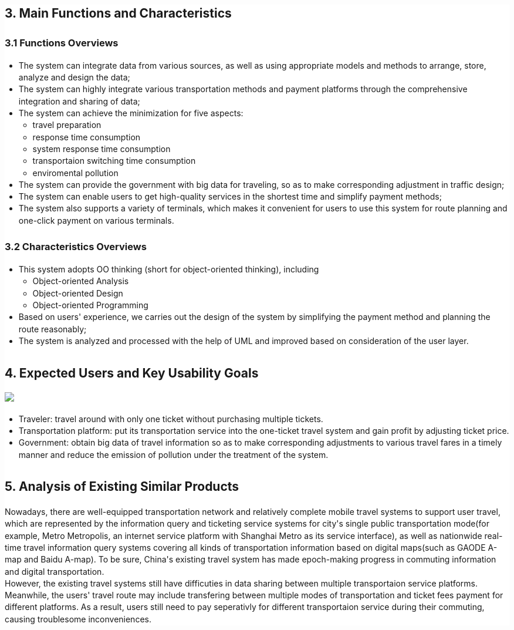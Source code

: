 ## 3.  Main Functions and Characteristics
### 3.1 Functions Overviews
- The system can integrate data from various sources, as well as using appropriate models and methods to arrange, store, analyze and design the data;
- The system can highly integrate various transportation methods and payment platforms through the comprehensive integration and sharing of data;
- The system can achieve the minimization for five aspects:
    - travel preparation
    - response time consumption
    - system response time consumption
    - transportaion switching time consumption
    - enviromental pollution
- The system can provide the government with big data for traveling, so as to make corresponding adjustment in traffic design;
- The system can enable users to get high-quality services in the shortest time and simplify payment methods;
- The system also supports a variety of terminals, which makes it convenient for users to use this system for route planning and one-click payment on various terminals.

### 3.2 Characteristics Overviews
- This system adopts OO thinking (short for object-oriented thinking), including
  - Object-oriented Analysis
  - Object-oriented Design
  - Object-oriented Programming
- Based on users' experience, we carries out the design of the system by simplifying the payment method and planning the route reasonably; 
- The system is analyzed and processed with the help of UML and improved based on consideration of the user layer.
<div STYLE="page-break-after: always;"></div>

## 4. Expected Users and Key Usability Goals
![](https://z3.ax1x.com/2021/03/21/6ISB8g.png)
- Traveler: travel around with only one ticket without purchasing multiple tickets.
- Transportation platform: put its transportation service into the one-ticket travel system and gain profit by adjusting ticket price.
- Government: obtain big data of travel information so as to make corresponding adjustments to various travel fares in a timely manner and reduce the emission of pollution under the treatment of the system.



## 5.  Analysis of Existing Similar Products
  Nowadays, there are well-equipped transportation network and relatively complete mobile travel systems to support user travel, which are represented by the information query and ticketing service systems for city's single public transportation mode(for example, Metro Metropolis, an internet service platform with Shanghai Metro as its service interface), as well as nationwide real-time travel information query systems covering all kinds of transportation information based on digital maps(such as GAODE A-map and Baidu A-map). To be sure, China's existing travel system has made epoch-making progress in commuting information and digital transportation.  
However, the existing travel systems still have difficuties in data sharing between multiple transportaion service platforms. Meanwhile, the users' travel route may include transfering between multiple modes of transportation and ticket fees payment for different platforms. As a result, users still need to pay seperativly for different transportaion service during their commuting, causing troublesome inconveniences.
<div STYLE="page-break-after: always;"></div>
